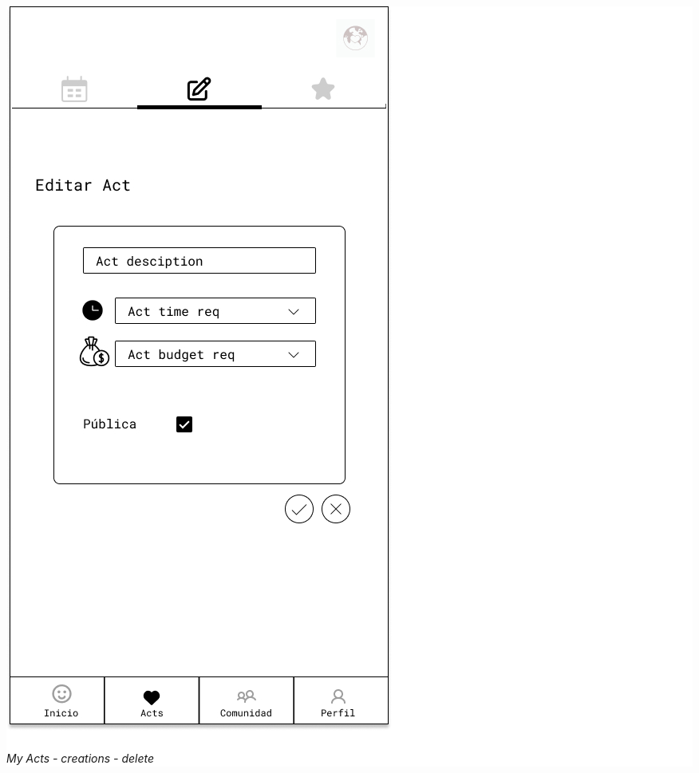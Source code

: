 ![alt Edit Act Interface](./images/user-interface/myActs-edit.jpg)

###### My Acts - creations - delete